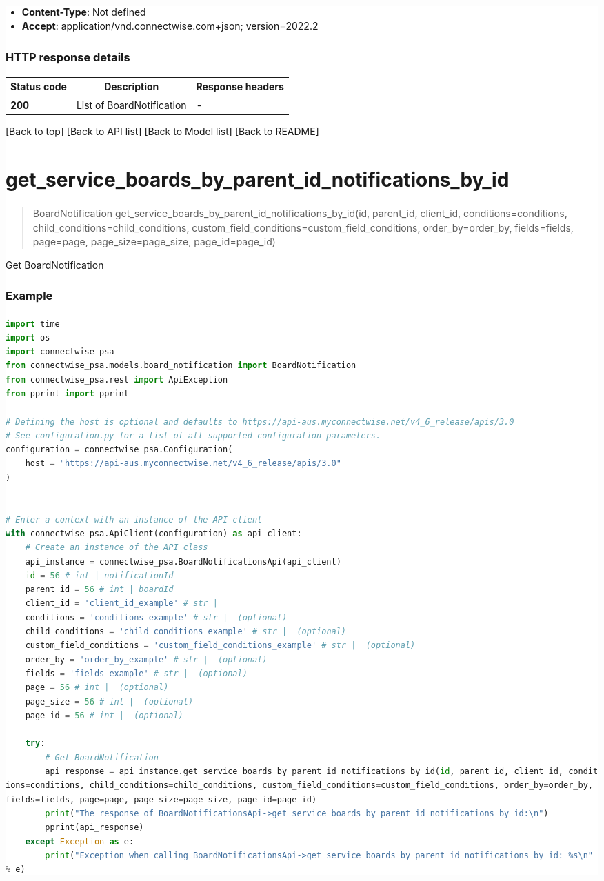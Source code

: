  - **Content-Type**: Not defined
 - **Accept**: application/vnd.connectwise.com+json; version=2022.2

### HTTP response details
| Status code | Description | Response headers |
|-------------|-------------|------------------|
**200** | List of BoardNotification |  -  |

[[Back to top]](#) [[Back to API list]](../README.md#documentation-for-api-endpoints) [[Back to Model list]](../README.md#documentation-for-models) [[Back to README]](../README.md)

# **get_service_boards_by_parent_id_notifications_by_id**
> BoardNotification get_service_boards_by_parent_id_notifications_by_id(id, parent_id, client_id, conditions=conditions, child_conditions=child_conditions, custom_field_conditions=custom_field_conditions, order_by=order_by, fields=fields, page=page, page_size=page_size, page_id=page_id)

Get BoardNotification

### Example

```python
import time
import os
import connectwise_psa
from connectwise_psa.models.board_notification import BoardNotification
from connectwise_psa.rest import ApiException
from pprint import pprint

# Defining the host is optional and defaults to https://api-aus.myconnectwise.net/v4_6_release/apis/3.0
# See configuration.py for a list of all supported configuration parameters.
configuration = connectwise_psa.Configuration(
    host = "https://api-aus.myconnectwise.net/v4_6_release/apis/3.0"
)


# Enter a context with an instance of the API client
with connectwise_psa.ApiClient(configuration) as api_client:
    # Create an instance of the API class
    api_instance = connectwise_psa.BoardNotificationsApi(api_client)
    id = 56 # int | notificationId
    parent_id = 56 # int | boardId
    client_id = 'client_id_example' # str | 
    conditions = 'conditions_example' # str |  (optional)
    child_conditions = 'child_conditions_example' # str |  (optional)
    custom_field_conditions = 'custom_field_conditions_example' # str |  (optional)
    order_by = 'order_by_example' # str |  (optional)
    fields = 'fields_example' # str |  (optional)
    page = 56 # int |  (optional)
    page_size = 56 # int |  (optional)
    page_id = 56 # int |  (optional)

    try:
        # Get BoardNotification
        api_response = api_instance.get_service_boards_by_parent_id_notifications_by_id(id, parent_id, client_id, conditions=conditions, child_conditions=child_conditions, custom_field_conditions=custom_field_conditions, order_by=order_by, fields=fields, page=page, page_size=page_size, page_id=page_id)
        print("The response of BoardNotificationsApi->get_service_boards_by_parent_id_notifications_by_id:\n")
        pprint(api_response)
    except Exception as e:
        print("Exception when calling BoardNotificationsApi->get_service_boards_by_parent_id_notifications_by_id: %s\n" % e)
```